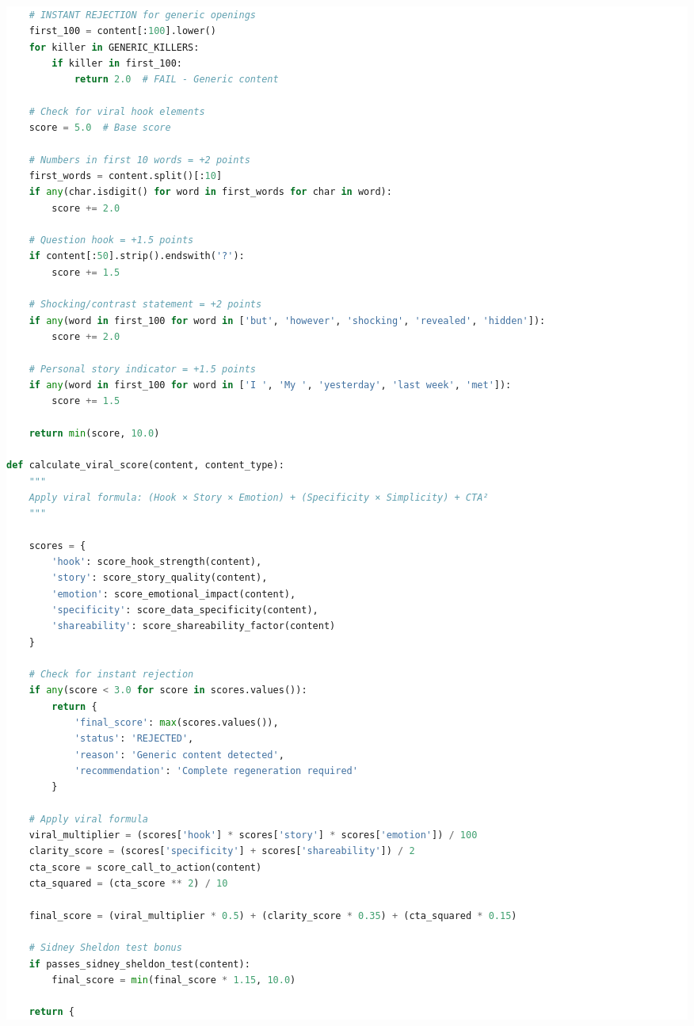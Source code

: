 ```python
    # INSTANT REJECTION for generic openings
    first_100 = content[:100].lower()
    for killer in GENERIC_KILLERS:
        if killer in first_100:
            return 2.0  # FAIL - Generic content

    # Check for viral hook elements
    score = 5.0  # Base score

    # Numbers in first 10 words = +2 points
    first_words = content.split()[:10]
    if any(char.isdigit() for word in first_words for char in word):
        score += 2.0

    # Question hook = +1.5 points
    if content[:50].strip().endswith('?'):
        score += 1.5

    # Shocking/contrast statement = +2 points
    if any(word in first_100 for word in ['but', 'however', 'shocking', 'revealed', 'hidden']):
        score += 2.0

    # Personal story indicator = +1.5 points
    if any(word in first_100 for word in ['I ', 'My ', 'yesterday', 'last week', 'met']):
        score += 1.5

    return min(score, 10.0)

def calculate_viral_score(content, content_type):
    """
    Apply viral formula: (Hook × Story × Emotion) + (Specificity × Simplicity) + CTA²
    """

    scores = {
        'hook': score_hook_strength(content),
        'story': score_story_quality(content),
        'emotion': score_emotional_impact(content),
        'specificity': score_data_specificity(content),
        'shareability': score_shareability_factor(content)
    }

    # Check for instant rejection
    if any(score < 3.0 for score in scores.values()):
        return {
            'final_score': max(scores.values()),
            'status': 'REJECTED',
            'reason': 'Generic content detected',
            'recommendation': 'Complete regeneration required'
        }

    # Apply viral formula
    viral_multiplier = (scores['hook'] * scores['story'] * scores['emotion']) / 100
    clarity_score = (scores['specificity'] + scores['shareability']) / 2
    cta_score = score_call_to_action(content)
    cta_squared = (cta_score ** 2) / 10

    final_score = (viral_multiplier * 0.5) + (clarity_score * 0.35) + (cta_squared * 0.15)

    # Sidney Sheldon test bonus
    if passes_sidney_sheldon_test(content):
        final_score = min(final_score * 1.15, 10.0)

    return {
```